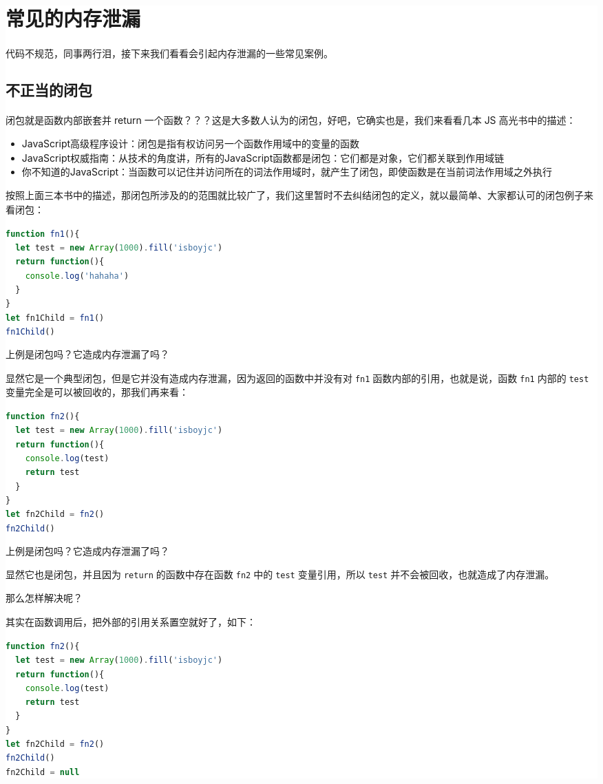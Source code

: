 # 常见的内存泄漏

代码不规范，同事两行泪，接下来我们看看会引起内存泄漏的一些常见案例。



## 不正当的闭包

闭包就是函数内部嵌套并 return 一个函数？？？这是大多数人认为的闭包，好吧，它确实也是，我们来看看几本 JS 高光书中的描述：

- JavaScript高级程序设计：闭包是指有权访问另一个函数作用域中的变量的函数
- JavaScript权威指南：从技术的角度讲，所有的JavaScript函数都是闭包：它们都是对象，它们都关联到作用域链
- 你不知道的JavaScript：当函数可以记住并访问所在的词法作用域时，就产生了闭包，即使函数是在当前词法作用域之外执行

按照上面三本书中的描述，那闭包所涉及的的范围就比较广了，我们这里暂时不去纠结闭包的定义，就以最简单、大家都认可的闭包例子来看闭包：

```js
function fn1(){
  let test = new Array(1000).fill('isboyjc')
  return function(){
    console.log('hahaha')
  }
}
let fn1Child = fn1()
fn1Child()
```

上例是闭包吗？它造成内存泄漏了吗？

显然它是一个典型闭包，但是它并没有造成内存泄漏，因为返回的函数中并没有对 `fn1` 函数内部的引用，也就是说，函数 `fn1` 内部的 `test` 变量完全是可以被回收的，那我们再来看：

```js
function fn2(){
  let test = new Array(1000).fill('isboyjc')
  return function(){
    console.log(test)
    return test
  }
}
let fn2Child = fn2()
fn2Child()
```

上例是闭包吗？它造成内存泄漏了吗？

显然它也是闭包，并且因为 `return` 的函数中存在函数 `fn2` 中的 `test` 变量引用，所以 `test` 并不会被回收，也就造成了内存泄漏。

那么怎样解决呢？

其实在函数调用后，把外部的引用关系置空就好了，如下：

```js
function fn2(){
  let test = new Array(1000).fill('isboyjc')
  return function(){
    console.log(test)
    return test
  }
}
let fn2Child = fn2()
fn2Child()
fn2Child = null
```
